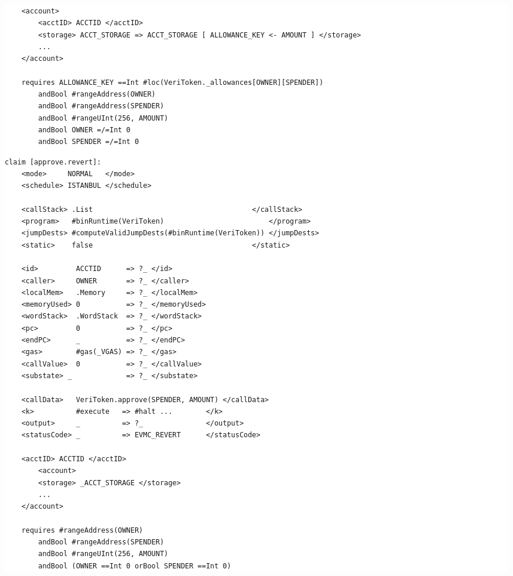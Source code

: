 ```
    <account>
        <acctID> ACCTID </acctID>
        <storage> ACCT_STORAGE => ACCT_STORAGE [ ALLOWANCE_KEY <- AMOUNT ] </storage>
        ...
    </account>

    requires ALLOWANCE_KEY ==Int #loc(VeriToken._allowances[OWNER][SPENDER])
        andBool #rangeAddress(OWNER)
        andBool #rangeAddress(SPENDER)
        andBool #rangeUInt(256, AMOUNT)
        andBool OWNER =/=Int 0
        andBool SPENDER =/=Int 0
```

```
claim [approve.revert]:
    <mode>     NORMAL   </mode>
    <schedule> ISTANBUL </schedule>

    <callStack> .List                                      </callStack>
    <program>   #binRuntime(VeriToken)                         </program>
    <jumpDests> #computeValidJumpDests(#binRuntime(VeriToken)) </jumpDests>
    <static>    false                                      </static>

    <id>         ACCTID      => ?_ </id>
    <caller>     OWNER       => ?_ </caller>
    <localMem>   .Memory     => ?_ </localMem>
    <memoryUsed> 0           => ?_ </memoryUsed>
    <wordStack>  .WordStack  => ?_ </wordStack>
    <pc>         0           => ?_ </pc>
    <endPC>      _           => ?_ </endPC>
    <gas>        #gas(_VGAS) => ?_ </gas>
    <callValue>  0           => ?_ </callValue>
    <substate> _             => ?_ </substate>

    <callData>   VeriToken.approve(SPENDER, AMOUNT) </callData>
    <k>          #execute   => #halt ...        </k>
    <output>     _          => ?_               </output>
    <statusCode> _          => EVMC_REVERT      </statusCode>

    <acctID> ACCTID </acctID>
        <account>
        <storage> _ACCT_STORAGE </storage>
        ...
    </account>

    requires #rangeAddress(OWNER)
        andBool #rangeAddress(SPENDER)
        andBool #rangeUInt(256, AMOUNT)
        andBool (OWNER ==Int 0 orBool SPENDER ==Int 0)
```
